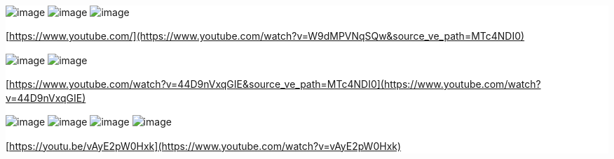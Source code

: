<img width="1403" height="698" alt="image" src="https://github.com/user-attachments/assets/bdf4d214-6807-49b9-86d3-bdf5fe817b43" />
<img width="1160" height="1421" alt="image" src="https://github.com/user-attachments/assets/f51544d1-98b3-4a7a-af92-21641ad10960" />
<img width="796" height="658" alt="image" src="https://github.com/user-attachments/assets/3ef16acc-fbd2-4057-9de8-aeba8516b7bf" />

[https://www.youtube.com/](https://www.youtube.com/watch?v=W9dMPVNqSQw&source_ve_path=MTc4NDI0)

<img width="1209" height="867" alt="image" src="https://github.com/user-attachments/assets/b2818794-1976-4cb1-96da-87292b941551" />
<img width="823" height="961" alt="image" src="https://github.com/user-attachments/assets/324d11c8-c6e4-43c7-a528-609b14cc9453" />

[https://www.youtube.com/watch?v=44D9nVxqGIE&source_ve_path=MTc4NDI0](https://www.youtube.com/watch?v=44D9nVxqGIE)

<img width="1179" height="1249" alt="image" src="https://github.com/user-attachments/assets/93b5837f-69ee-4d43-b5d6-e028e44f8f41" />
<img width="1213" height="1578" alt="image" src="https://github.com/user-attachments/assets/1b97b39d-f8b6-4a42-a046-c9338ece3ca3" />
<img width="1181" height="783" alt="image" src="https://github.com/user-attachments/assets/43490af8-4122-4ec1-860b-84a3b1ffd799" />
<img width="1152" height="1197" alt="image" src="https://github.com/user-attachments/assets/0a136e02-aa7c-46cc-ac18-86764e2693bf" />

[https://youtu.be/vAyE2pW0Hxk](https://www.youtube.com/watch?v=vAyE2pW0Hxk)
